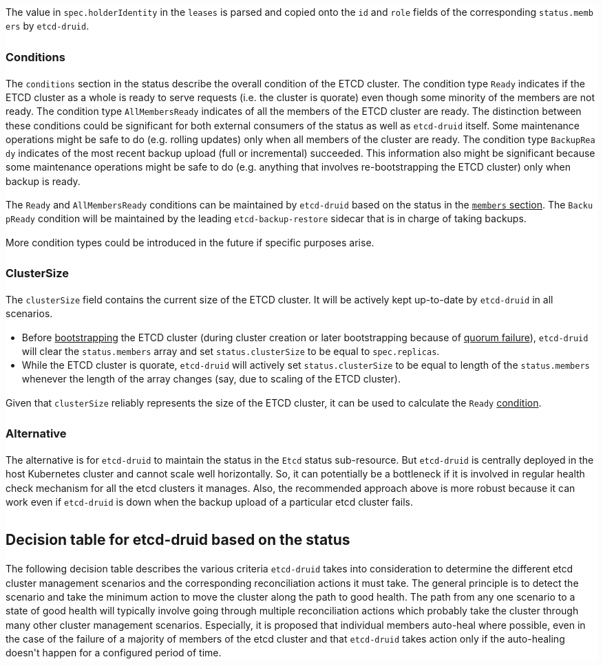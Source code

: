 The value in `spec.holderIdentity` in the `leases` is parsed and copied onto the `id` and `role` fields of the corresponding `status.members` by `etcd-druid`.

### Conditions

The `conditions` section in the status describe the overall condition of the ETCD cluster.
The condition type `Ready` indicates if the ETCD cluster as a whole is ready to serve requests (i.e. the cluster is quorate) even though some minority of the members are not ready.
The condition type `AllMembersReady` indicates of all the members of the ETCD cluster are ready.
The distinction between these conditions could be significant for both external consumers of the status as well as `etcd-druid` itself.
Some maintenance operations might be safe to do (e.g. rolling updates) only when all members of the cluster are ready.
The condition type `BackupReady` indicates of the most recent backup upload (full or incremental) succeeded.
This information also might be significant because some maintenance operations might be safe to do (e.g. anything that involves re-bootstrapping the ETCD cluster) only when backup is ready.

The `Ready` and `AllMembersReady` conditions can be maintained by `etcd-druid` based on the status in the [`members` section](#members).
The `BackupReady` condition will be maintained by the leading `etcd-backup-restore` sidecar that is in charge of taking backups.

More condition types could be introduced in the future if specific purposes arise.

### ClusterSize

The `clusterSize` field contains the current size of the ETCD cluster. It will be actively kept up-to-date by `etcd-druid` in all scenarios.

- Before [bootstrapping](#bootstrapping) the ETCD cluster (during cluster creation or later bootstrapping because of [quorum failure](#recommended-action-9)), `etcd-druid` will clear the `status.members` array and set `status.clusterSize` to be equal to `spec.replicas`.
- While the ETCD cluster is quorate, `etcd-druid` will actively set `status.clusterSize` to be equal to length of the `status.members` whenever the length of the array changes (say, due to scaling of the ETCD cluster).

Given that `clusterSize` reliably represents the size of the ETCD cluster, it can be used to calculate the `Ready` [condition](#conditions).

### Alternative

The alternative is for `etcd-druid` to maintain the status in the `Etcd` status sub-resource.
But `etcd-druid` is centrally deployed in the host Kubernetes cluster and cannot scale well horizontally.
So, it can potentially be a bottleneck if it is involved in regular health check mechanism for all the etcd clusters it manages.
Also, the recommended approach above is more robust because it can work even if `etcd-druid` is down when the backup upload of a particular etcd cluster fails.

## Decision table for etcd-druid based on the status

The following decision table describes the various criteria `etcd-druid` takes into consideration to determine the different etcd cluster management scenarios and the corresponding reconciliation actions it must take.
The general principle is to detect the scenario and take the minimum action to move the cluster along the path to good health.
The path from any one scenario to a state of good health will typically involve going through multiple reconciliation actions which probably take the cluster through many other cluster management scenarios.
Especially, it is proposed that individual members auto-heal where possible, even in the case of the failure of a majority of members of the etcd cluster and that `etcd-druid` takes action only if the auto-healing doesn't happen for a configured period of time.
